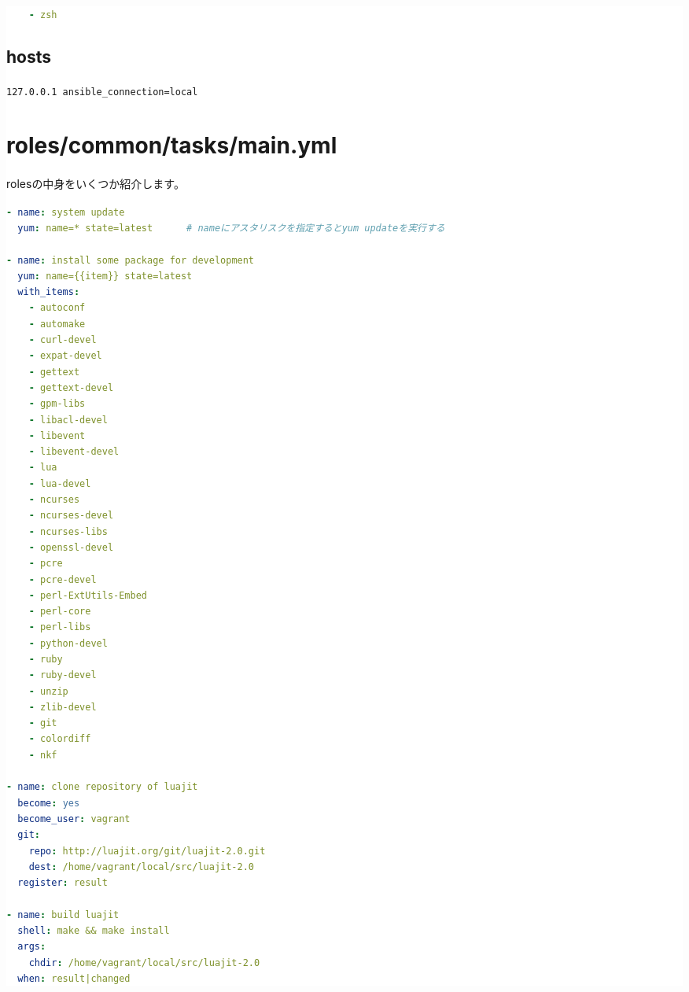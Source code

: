 ```yaml
    - zsh
```

## hosts

```
127.0.0.1 ansible_connection=local
```

# roles/common/tasks/main.yml

rolesの中身をいくつか紹介します。

```yaml
- name: system update
  yum: name=* state=latest      # nameにアスタリスクを指定するとyum updateを実行する

- name: install some package for development
  yum: name={{item}} state=latest
  with_items:
    - autoconf
    - automake
    - curl-devel
    - expat-devel
    - gettext
    - gettext-devel
    - gpm-libs
    - libacl-devel
    - libevent
    - libevent-devel
    - lua
    - lua-devel
    - ncurses
    - ncurses-devel
    - ncurses-libs
    - openssl-devel
    - pcre
    - pcre-devel
    - perl-ExtUtils-Embed
    - perl-core
    - perl-libs
    - python-devel
    - ruby
    - ruby-devel
    - unzip
    - zlib-devel
    - git
    - colordiff
    - nkf

- name: clone repository of luajit
  become: yes
  become_user: vagrant
  git:
    repo: http://luajit.org/git/luajit-2.0.git
    dest: /home/vagrant/local/src/luajit-2.0
  register: result

- name: build luajit
  shell: make && make install
  args:
    chdir: /home/vagrant/local/src/luajit-2.0
  when: result|changed
```